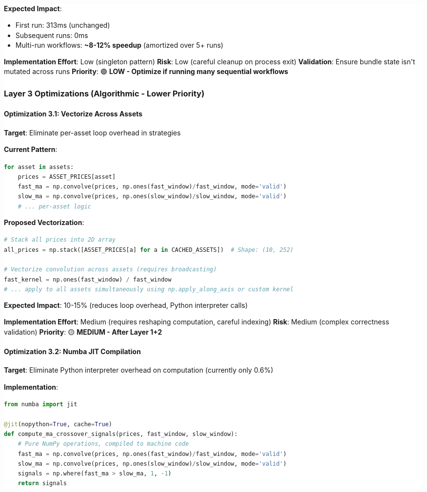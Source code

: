 **Expected Impact**:
- First run: 313ms (unchanged)
- Subsequent runs: 0ms
- Multi-run workflows: **~8-12% speedup** (amortized over 5+ runs)

**Implementation Effort**: Low (singleton pattern)
**Risk**: Low (careful cleanup on process exit)
**Validation**: Ensure bundle state isn't mutated across runs
**Priority**: 🟢 **LOW - Optimize if running many sequential workflows**

### Layer 3 Optimizations (Algorithmic - Lower Priority)

#### Optimization 3.1: Vectorize Across Assets

**Target**: Eliminate per-asset loop overhead in strategies

**Current Pattern**:
```python
for asset in assets:
    prices = ASSET_PRICES[asset]
    fast_ma = np.convolve(prices, np.ones(fast_window)/fast_window, mode='valid')
    slow_ma = np.convolve(prices, np.ones(slow_window)/slow_window, mode='valid')
    # ... per-asset logic
```

**Proposed Vectorization**:
```python
# Stack all prices into 2D array
all_prices = np.stack([ASSET_PRICES[a] for a in CACHED_ASSETS])  # Shape: (10, 252)

# Vectorize convolution across assets (requires broadcasting)
fast_kernel = np.ones(fast_window) / fast_window
# ... apply to all assets simultaneously using np.apply_along_axis or custom kernel
```

**Expected Impact**: 10-15% (reduces loop overhead, Python interpreter calls)

**Implementation Effort**: Medium (requires reshaping computation, careful indexing)
**Risk**: Medium (complex correctness validation)
**Priority**: 🟡 **MEDIUM - After Layer 1+2**

#### Optimization 3.2: Numba JIT Compilation

**Target**: Eliminate Python interpreter overhead on computation (currently only 0.6%)

**Implementation**:
```python
from numba import jit

@jit(nopython=True, cache=True)
def compute_ma_crossover_signals(prices, fast_window, slow_window):
    # Pure NumPy operations, compiled to machine code
    fast_ma = np.convolve(prices, np.ones(fast_window)/fast_window, mode='valid')
    slow_ma = np.convolve(prices, np.ones(slow_window)/slow_window, mode='valid')
    signals = np.where(fast_ma > slow_ma, 1, -1)
    return signals
```
